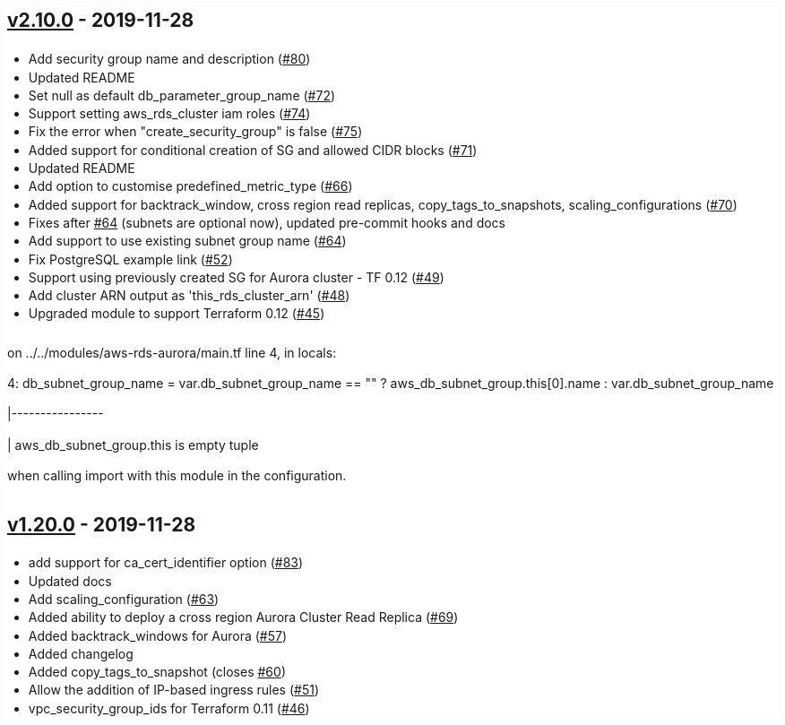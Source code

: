 

<a name="v2.10.0"></a>
## [v2.10.0] - 2019-11-28

- Add security group name and description ([#80](https://github.com/terraform-aws-modules/terraform-aws-rds-aurora/issues/80))
- Updated README
- Set null as default db_parameter_group_name ([#72](https://github.com/terraform-aws-modules/terraform-aws-rds-aurora/issues/72))
- Support setting aws_rds_cluster iam roles ([#74](https://github.com/terraform-aws-modules/terraform-aws-rds-aurora/issues/74))
- Fix the error when "create_security_group" is false ([#75](https://github.com/terraform-aws-modules/terraform-aws-rds-aurora/issues/75))
- Added support for conditional creation of SG and allowed CIDR blocks ([#71](https://github.com/terraform-aws-modules/terraform-aws-rds-aurora/issues/71))
- Updated README
- Add option to customise predefined_metric_type ([#66](https://github.com/terraform-aws-modules/terraform-aws-rds-aurora/issues/66))
- Added support for backtrack_window, cross region read replicas, copy_tags_to_snapshots, scaling_configurations ([#70](https://github.com/terraform-aws-modules/terraform-aws-rds-aurora/issues/70))
- Fixes after [#64](https://github.com/terraform-aws-modules/terraform-aws-rds-aurora/issues/64) (subnets are optional now), updated pre-commit hooks and docs
- Add support to use existing subnet group name ([#64](https://github.com/terraform-aws-modules/terraform-aws-rds-aurora/issues/64))
- Fix PostgreSQL example link ([#52](https://github.com/terraform-aws-modules/terraform-aws-rds-aurora/issues/52))
- Support using previously created SG for Aurora cluster - TF 0.12 ([#49](https://github.com/terraform-aws-modules/terraform-aws-rds-aurora/issues/49))
- Add cluster ARN output as 'this_rds_cluster_arn' ([#48](https://github.com/terraform-aws-modules/terraform-aws-rds-aurora/issues/48))
- Upgraded module to support Terraform 0.12 ([#45](https://github.com/terraform-aws-modules/terraform-aws-rds-aurora/issues/45))

### 

on ../../modules/aws-rds-aurora/main.tf line 4, in locals:

4:   db_subnet_group_name = var.db_subnet_group_name == "" ?
aws_db_subnet_group.this[0].name : var.db_subnet_group_name

|----------------

| aws_db_subnet_group.this is empty tuple

when calling import with this module in the configuration.


<a name="v1.20.0"></a>
## [v1.20.0] - 2019-11-28

- add support for ca_cert_identifier option ([#83](https://github.com/terraform-aws-modules/terraform-aws-rds-aurora/issues/83))
- Updated docs
- Add scaling_configuration ([#63](https://github.com/terraform-aws-modules/terraform-aws-rds-aurora/issues/63))
- Added ability to deploy a cross region Aurora Cluster Read Replica ([#69](https://github.com/terraform-aws-modules/terraform-aws-rds-aurora/issues/69))
- Added backtrack_windows for Aurora ([#57](https://github.com/terraform-aws-modules/terraform-aws-rds-aurora/issues/57))
- Added changelog
- Added copy_tags_to_snapshot (closes [#60](https://github.com/terraform-aws-modules/terraform-aws-rds-aurora/issues/60))
- Allow the addition of IP-based ingress rules ([#51](https://github.com/terraform-aws-modules/terraform-aws-rds-aurora/issues/51))
- vpc_security_group_ids for Terraform 0.11 ([#46](https://github.com/terraform-aws-modules/terraform-aws-rds-aurora/issues/46))

[Unreleased]: https://github.com/terraform-aws-modules/terraform-aws-rds-aurora/compare/v2.23.0...HEAD
[v2.23.0]: https://github.com/terraform-aws-modules/terraform-aws-rds-aurora/compare/v2.22.0...v2.23.0
[v2.22.0]: https://github.com/terraform-aws-modules/terraform-aws-rds-aurora/compare/v2.21.0...v2.22.0
[v2.21.0]: https://github.com/terraform-aws-modules/terraform-aws-rds-aurora/compare/v2.20.0...v2.21.0
[v2.20.0]: https://github.com/terraform-aws-modules/terraform-aws-rds-aurora/compare/v2.19.0...v2.20.0
[v2.19.0]: https://github.com/terraform-aws-modules/terraform-aws-rds-aurora/compare/v2.18.0...v2.19.0
[v2.18.0]: https://github.com/terraform-aws-modules/terraform-aws-rds-aurora/compare/v2.17.0...v2.18.0
[v2.17.0]: https://github.com/terraform-aws-modules/terraform-aws-rds-aurora/compare/v2.16.0...v2.17.0
[v2.16.0]: https://github.com/terraform-aws-modules/terraform-aws-rds-aurora/compare/v2.15.0...v2.16.0
[v2.15.0]: https://github.com/terraform-aws-modules/terraform-aws-rds-aurora/compare/v2.14.0...v2.15.0
[v2.14.0]: https://github.com/terraform-aws-modules/terraform-aws-rds-aurora/compare/v2.13.0...v2.14.0
[v2.13.0]: https://github.com/terraform-aws-modules/terraform-aws-rds-aurora/compare/v2.12.0...v2.13.0
[v2.12.0]: https://github.com/terraform-aws-modules/terraform-aws-rds-aurora/compare/v2.11.0...v2.12.0
[v2.11.0]: https://github.com/terraform-aws-modules/terraform-aws-rds-aurora/compare/v1.21.0...v2.11.0
[v1.21.0]: https://github.com/terraform-aws-modules/terraform-aws-rds-aurora/compare/v2.10.0...v1.21.0
[v2.10.0]: https://github.com/terraform-aws-modules/terraform-aws-rds-aurora/compare/v1.20.0...v2.10.0
[v1.20.0]: https://github.com/terraform-aws-modules/terraform-aws-rds-aurora/compare/v2.9.0...v1.20.0
[v2.9.0]: https://github.com/terraform-aws-modules/terraform-aws-rds-aurora/compare/v2.8.0...v2.9.0
[v2.8.0]: https://github.com/terraform-aws-modules/terraform-aws-rds-aurora/compare/v2.7.0...v2.8.0
[v2.7.0]: https://github.com/terraform-aws-modules/terraform-aws-rds-aurora/compare/v2.6.0...v2.7.0
[v2.6.0]: https://github.com/terraform-aws-modules/terraform-aws-rds-aurora/compare/v2.5.0...v2.6.0
[v2.5.0]: https://github.com/terraform-aws-modules/terraform-aws-rds-aurora/compare/v2.4.0...v2.5.0
[v2.4.0]: https://github.com/terraform-aws-modules/terraform-aws-rds-aurora/compare/v1.19.0...v2.4.0
[v1.19.0]: https://github.com/terraform-aws-modules/terraform-aws-rds-aurora/compare/v1.18.0...v1.19.0
[v1.18.0]: https://github.com/terraform-aws-modules/terraform-aws-rds-aurora/compare/v1.17.0...v1.18.0
[v1.17.0]: https://github.com/terraform-aws-modules/terraform-aws-rds-aurora/compare/v1.16.0...v1.17.0
[v1.16.0]: https://github.com/terraform-aws-modules/terraform-aws-rds-aurora/compare/v2.3.0...v1.16.0
[v2.3.0]: https://github.com/terraform-aws-modules/terraform-aws-rds-aurora/compare/v2.2.0...v2.3.0
[v2.2.0]: https://github.com/terraform-aws-modules/terraform-aws-rds-aurora/compare/v1.15.0...v2.2.0
[v1.15.0]: https://github.com/terraform-aws-modules/terraform-aws-rds-aurora/compare/v2.1.0...v1.15.0
[v2.1.0]: https://github.com/terraform-aws-modules/terraform-aws-rds-aurora/compare/v1.14.0...v2.1.0
[v1.14.0]: https://github.com/terraform-aws-modules/terraform-aws-rds-aurora/compare/v2.0.0...v1.14.0
[v2.0.0]: https://github.com/terraform-aws-modules/terraform-aws-rds-aurora/compare/v1.13.0...v2.0.0
[v1.13.0]: https://github.com/terraform-aws-modules/terraform-aws-rds-aurora/compare/v1.12.0...v1.13.0
[v1.12.0]: https://github.com/terraform-aws-modules/terraform-aws-rds-aurora/compare/v1.11.0...v1.12.0
[v1.11.0]: https://github.com/terraform-aws-modules/terraform-aws-rds-aurora/compare/v1.10.0...v1.11.0
[v1.10.0]: https://github.com/terraform-aws-modules/terraform-aws-rds-aurora/compare/v1.9.0...v1.10.0
[v1.9.0]: https://github.com/terraform-aws-modules/terraform-aws-rds-aurora/compare/v1.8.0...v1.9.0
[v1.8.0]: https://github.com/terraform-aws-modules/terraform-aws-rds-aurora/compare/v1.7.0...v1.8.0
[v1.7.0]: https://github.com/terraform-aws-modules/terraform-aws-rds-aurora/compare/v1.6.0...v1.7.0
[v1.6.0]: https://github.com/terraform-aws-modules/terraform-aws-rds-aurora/compare/v1.5.0...v1.6.0
[v1.5.0]: https://github.com/terraform-aws-modules/terraform-aws-rds-aurora/compare/v1.4.0...v1.5.0
[v1.4.0]: https://github.com/terraform-aws-modules/terraform-aws-rds-aurora/compare/v1.3.0...v1.4.0
[v1.3.0]: https://github.com/terraform-aws-modules/terraform-aws-rds-aurora/compare/v1.1.0...v1.3.0
[v1.1.0]: https://github.com/terraform-aws-modules/terraform-aws-rds-aurora/compare/v1.0.0...v1.1.0
[v1.0.0]: https://github.com/terraform-aws-modules/terraform-aws-rds-aurora/compare/v0.0.1...v1.0.0